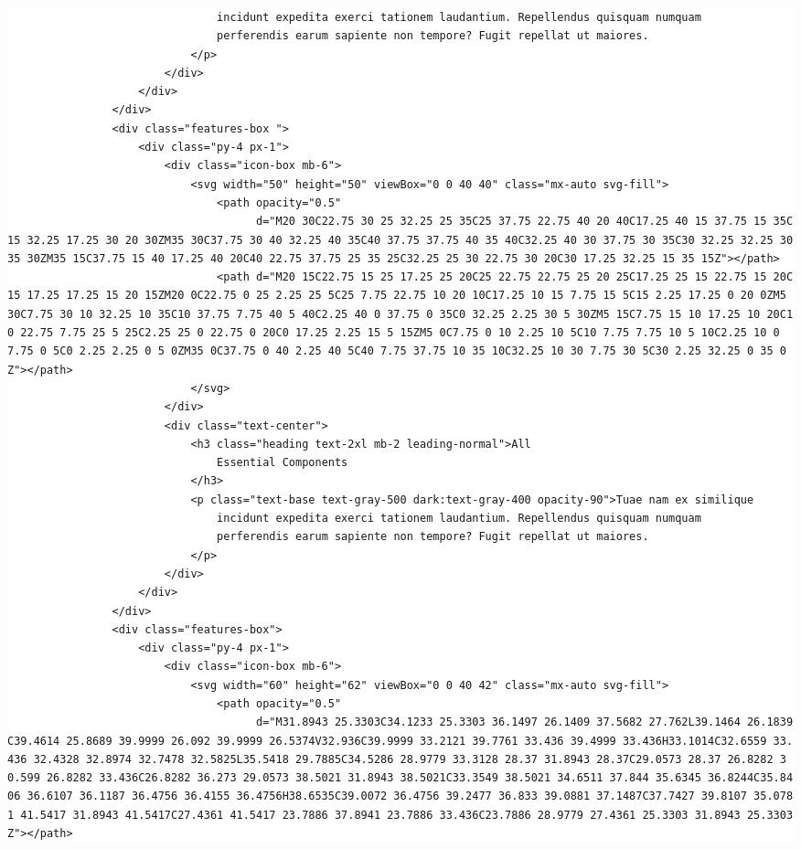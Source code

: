                                     incidunt expedita exerci tationem laudantium. Repellendus quisquam numquam
                                    perferendis earum sapiente non tempore? Fugit repellat ut maiores.
                                </p>
                            </div>
                        </div>
                    </div>
                    <div class="features-box ">
                        <div class="py-4 px-1">
                            <div class="icon-box mb-6">
                                <svg width="50" height="50" viewBox="0 0 40 40" class="mx-auto svg-fill">
                                    <path opacity="0.5"
                                          d="M20 30C22.75 30 25 32.25 25 35C25 37.75 22.75 40 20 40C17.25 40 15 37.75 15 35C15 32.25 17.25 30 20 30ZM35 30C37.75 30 40 32.25 40 35C40 37.75 37.75 40 35 40C32.25 40 30 37.75 30 35C30 32.25 32.25 30 35 30ZM35 15C37.75 15 40 17.25 40 20C40 22.75 37.75 25 35 25C32.25 25 30 22.75 30 20C30 17.25 32.25 15 35 15Z"></path>
                                    <path d="M20 15C22.75 15 25 17.25 25 20C25 22.75 22.75 25 20 25C17.25 25 15 22.75 15 20C15 17.25 17.25 15 20 15ZM20 0C22.75 0 25 2.25 25 5C25 7.75 22.75 10 20 10C17.25 10 15 7.75 15 5C15 2.25 17.25 0 20 0ZM5 30C7.75 30 10 32.25 10 35C10 37.75 7.75 40 5 40C2.25 40 0 37.75 0 35C0 32.25 2.25 30 5 30ZM5 15C7.75 15 10 17.25 10 20C10 22.75 7.75 25 5 25C2.25 25 0 22.75 0 20C0 17.25 2.25 15 5 15ZM5 0C7.75 0 10 2.25 10 5C10 7.75 7.75 10 5 10C2.25 10 0 7.75 0 5C0 2.25 2.25 0 5 0ZM35 0C37.75 0 40 2.25 40 5C40 7.75 37.75 10 35 10C32.25 10 30 7.75 30 5C30 2.25 32.25 0 35 0Z"></path>
                                </svg>
                            </div>
                            <div class="text-center">
                                <h3 class="heading text-2xl mb-2 leading-normal">All
                                    Essential Components
                                </h3>
                                <p class="text-base text-gray-500 dark:text-gray-400 opacity-90">Tuae nam ex similique
                                    incidunt expedita exerci tationem laudantium. Repellendus quisquam numquam
                                    perferendis earum sapiente non tempore? Fugit repellat ut maiores.
                                </p>
                            </div>
                        </div>
                    </div>
                    <div class="features-box">
                        <div class="py-4 px-1">
                            <div class="icon-box mb-6">
                                <svg width="60" height="62" viewBox="0 0 40 42" class="mx-auto svg-fill">
                                    <path opacity="0.5"
                                          d="M31.8943 25.3303C34.1233 25.3303 36.1497 26.1409 37.5682 27.762L39.1464 26.1839C39.4614 25.8689 39.9999 26.092 39.9999 26.5374V32.936C39.9999 33.2121 39.7761 33.436 39.4999 33.436H33.1014C32.6559 33.436 32.4328 32.8974 32.7478 32.5825L35.5418 29.7885C34.5286 28.9779 33.3128 28.37 31.8943 28.37C29.0573 28.37 26.8282 30.599 26.8282 33.436C26.8282 36.273 29.0573 38.5021 31.8943 38.5021C33.3549 38.5021 34.6511 37.844 35.6345 36.8244C35.8406 36.6107 36.1187 36.4756 36.4155 36.4756H38.6535C39.0072 36.4756 39.2477 36.833 39.0881 37.1487C37.7427 39.8107 35.0781 41.5417 31.8943 41.5417C27.4361 41.5417 23.7886 37.8941 23.7886 33.436C23.7886 28.9779 27.4361 25.3303 31.8943 25.3303Z"></path>